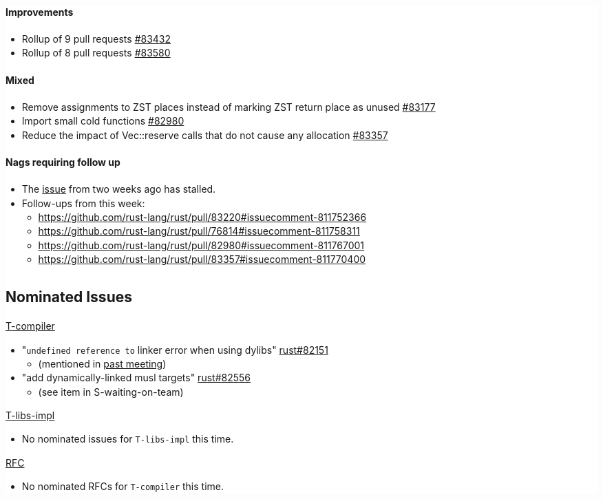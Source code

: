 #### Improvements

- Rollup of 9 pull requests [#83432](https://github.com/rust-lang/rust/issues/83432)
- Rollup of 8 pull requests [#83580](https://github.com/rust-lang/rust/issues/83580)

#### Mixed

- Remove assignments to ZST places instead of marking ZST return place as unused [#83177](https://github.com/rust-lang/rust/issues/83177)
- Import small cold functions [#82980](https://github.com/rust-lang/rust/issues/82980)
- Reduce the impact of Vec::reserve calls that do not cause any allocation [#83357](https://github.com/rust-lang/rust/issues/83357)

#### Nags requiring follow up

- The [issue](https://github.com/rust-lang/rust/pull/82964#issuecomment-800663588) from two weeks ago has stalled.
- Follow-ups from this week:
    - https://github.com/rust-lang/rust/pull/83220#issuecomment-811752366
    - https://github.com/rust-lang/rust/pull/76814#issuecomment-811758311
    - https://github.com/rust-lang/rust/pull/82980#issuecomment-811767001
    - https://github.com/rust-lang/rust/pull/83357#issuecomment-811770400

## Nominated Issues

[T-compiler](https://github.com/rust-lang/rust/issues?q=is%3Aopen+label%3AI-nominated+label%3AT-compiler)
- "`undefined reference to` linker error when using dylibs" [rust#82151](https://github.com/rust-lang/rust/issues/82151)
  - (mentioned in [past meeting](https://rust-lang.zulipchat.com/#narrow/stream/238009-t-compiler.2Fmeetings/topic/.5Bweekly.5D.202021-03-18.20.2354818/near/230879756))
- "add dynamically-linked musl targets" [rust#82556](https://github.com/rust-lang/rust/pull/82556)
  - (see item in S-waiting-on-team)

[T-libs-impl](https://github.com/rust-lang/rust/issues?q=is%3Aopen+label%3AI-nominated+label%3AT-libs-impl)
- No nominated issues for `T-libs-impl` this time.

[RFC](https://github.com/rust-lang/rfcs/issues?q=is%3Aopen+label%3AI-nominated+label%3AT-compiler)
- No nominated RFCs for `T-compiler` this time.
